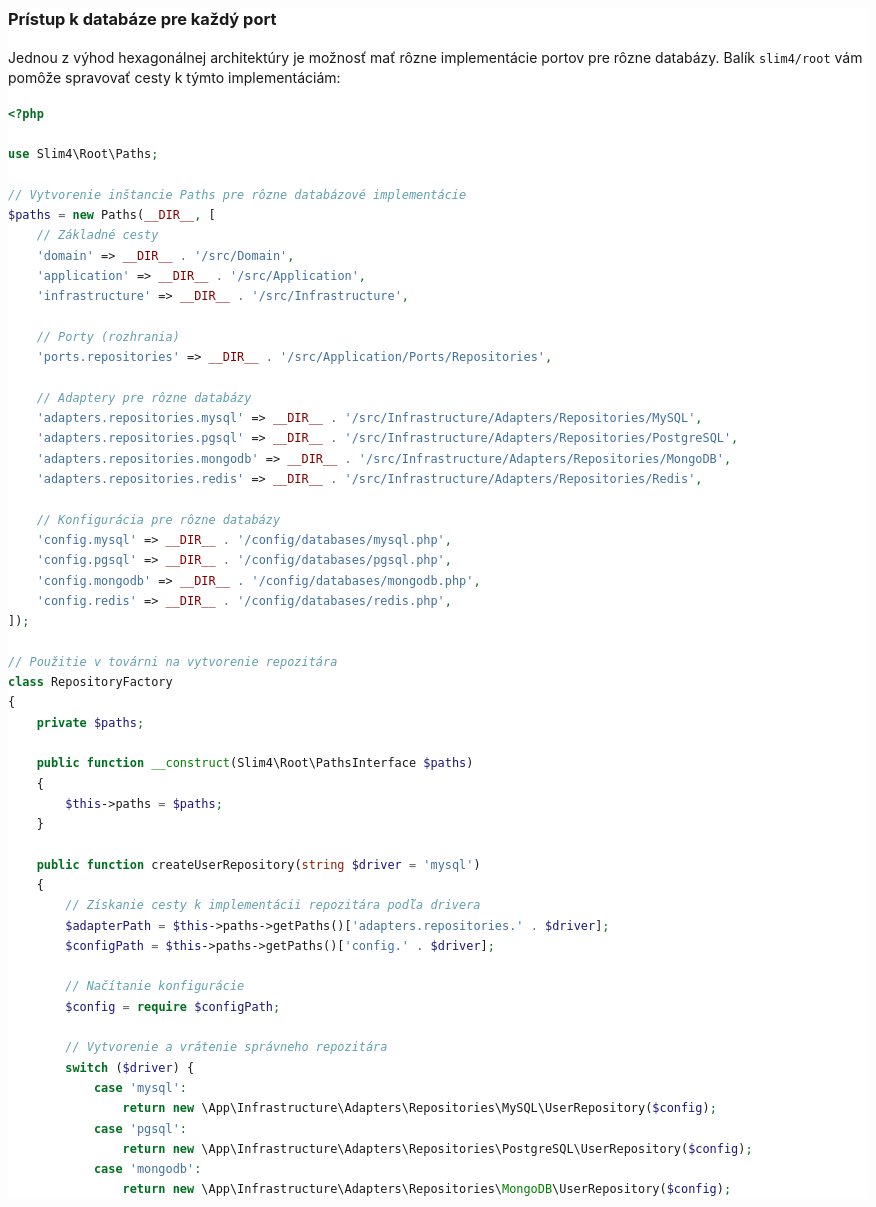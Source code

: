 ### Prístup k databáze pre každý port

Jednou z výhod hexagonálnej architektúry je možnosť mať rôzne implementácie portov pre rôzne databázy. Balík `slim4/root` vám pomôže spravovať cesty k týmto implementáciám:

```php
<?php

use Slim4\Root\Paths;

// Vytvorenie inštancie Paths pre rôzne databázové implementácie
$paths = new Paths(__DIR__, [
    // Základné cesty
    'domain' => __DIR__ . '/src/Domain',
    'application' => __DIR__ . '/src/Application',
    'infrastructure' => __DIR__ . '/src/Infrastructure',

    // Porty (rozhrania)
    'ports.repositories' => __DIR__ . '/src/Application/Ports/Repositories',

    // Adaptery pre rôzne databázy
    'adapters.repositories.mysql' => __DIR__ . '/src/Infrastructure/Adapters/Repositories/MySQL',
    'adapters.repositories.pgsql' => __DIR__ . '/src/Infrastructure/Adapters/Repositories/PostgreSQL',
    'adapters.repositories.mongodb' => __DIR__ . '/src/Infrastructure/Adapters/Repositories/MongoDB',
    'adapters.repositories.redis' => __DIR__ . '/src/Infrastructure/Adapters/Repositories/Redis',

    // Konfigurácia pre rôzne databázy
    'config.mysql' => __DIR__ . '/config/databases/mysql.php',
    'config.pgsql' => __DIR__ . '/config/databases/pgsql.php',
    'config.mongodb' => __DIR__ . '/config/databases/mongodb.php',
    'config.redis' => __DIR__ . '/config/databases/redis.php',
]);

// Použitie v továrni na vytvorenie repozitára
class RepositoryFactory
{
    private $paths;

    public function __construct(Slim4\Root\PathsInterface $paths)
    {
        $this->paths = $paths;
    }

    public function createUserRepository(string $driver = 'mysql')
    {
        // Získanie cesty k implementácii repozitára podľa drivera
        $adapterPath = $this->paths->getPaths()['adapters.repositories.' . $driver];
        $configPath = $this->paths->getPaths()['config.' . $driver];

        // Načítanie konfigurácie
        $config = require $configPath;

        // Vytvorenie a vrátenie správneho repozitára
        switch ($driver) {
            case 'mysql':
                return new \App\Infrastructure\Adapters\Repositories\MySQL\UserRepository($config);
            case 'pgsql':
                return new \App\Infrastructure\Adapters\Repositories\PostgreSQL\UserRepository($config);
            case 'mongodb':
                return new \App\Infrastructure\Adapters\Repositories\MongoDB\UserRepository($config);
```